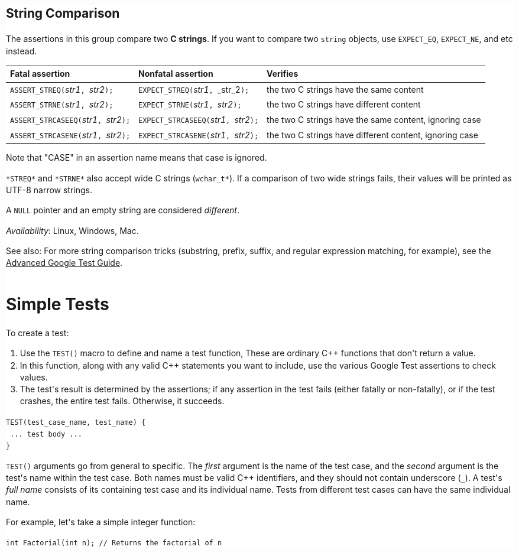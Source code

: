 ## String Comparison ##

The assertions in this group compare two **C strings**. If you want to compare
two `string` objects, use `EXPECT_EQ`, `EXPECT_NE`, and etc instead.

| **Fatal assertion** | **Nonfatal assertion** | **Verifies** |
|:--------------------|:-----------------------|:-------------|
| `ASSERT_STREQ(`_str1_`, `_str2_`);`    | `EXPECT_STREQ(`_str1_`, `_str_2`);`     | the two C strings have the same content |
| `ASSERT_STRNE(`_str1_`, `_str2_`);`    | `EXPECT_STRNE(`_str1_`, `_str2_`);`     | the two C strings have different content |
| `ASSERT_STRCASEEQ(`_str1_`, `_str2_`);`| `EXPECT_STRCASEEQ(`_str1_`, `_str2_`);` | the two C strings have the same content, ignoring case |
| `ASSERT_STRCASENE(`_str1_`, `_str2_`);`| `EXPECT_STRCASENE(`_str1_`, `_str2_`);` | the two C strings have different content, ignoring case |

Note that "CASE" in an assertion name means that case is ignored.

`*STREQ*` and `*STRNE*` also accept wide C strings (`wchar_t*`). If a
comparison of two wide strings fails, their values will be printed as UTF-8
narrow strings.

A `NULL` pointer and an empty string are considered _different_.

_Availability_: Linux, Windows, Mac.

See also: For more string comparison tricks (substring, prefix, suffix, and
regular expression matching, for example), see the [Advanced Google Test Guide](AdvancedGuide.md).

# Simple Tests #

To create a test:
  1. Use the `TEST()` macro to define and name a test function, These are ordinary C++ functions that don't return a value.
  1. In this function, along with any valid C++ statements you want to include, use the various Google Test assertions to check values.
  1. The test's result is determined by the assertions; if any assertion in the test fails (either fatally or non-fatally), or if the test crashes, the entire test fails. Otherwise, it succeeds.

```
TEST(test_case_name, test_name) {
 ... test body ...
}
```


`TEST()` arguments go from general to specific. The _first_ argument is the
name of the test case, and the _second_ argument is the test's name within the
test case. Both names must be valid C++ identifiers, and they should not contain underscore (`_`). A test's _full name_ consists of its containing test case and its
individual name. Tests from different test cases can have the same individual
name.

For example, let's take a simple integer function:
```
int Factorial(int n); // Returns the factorial of n
```

